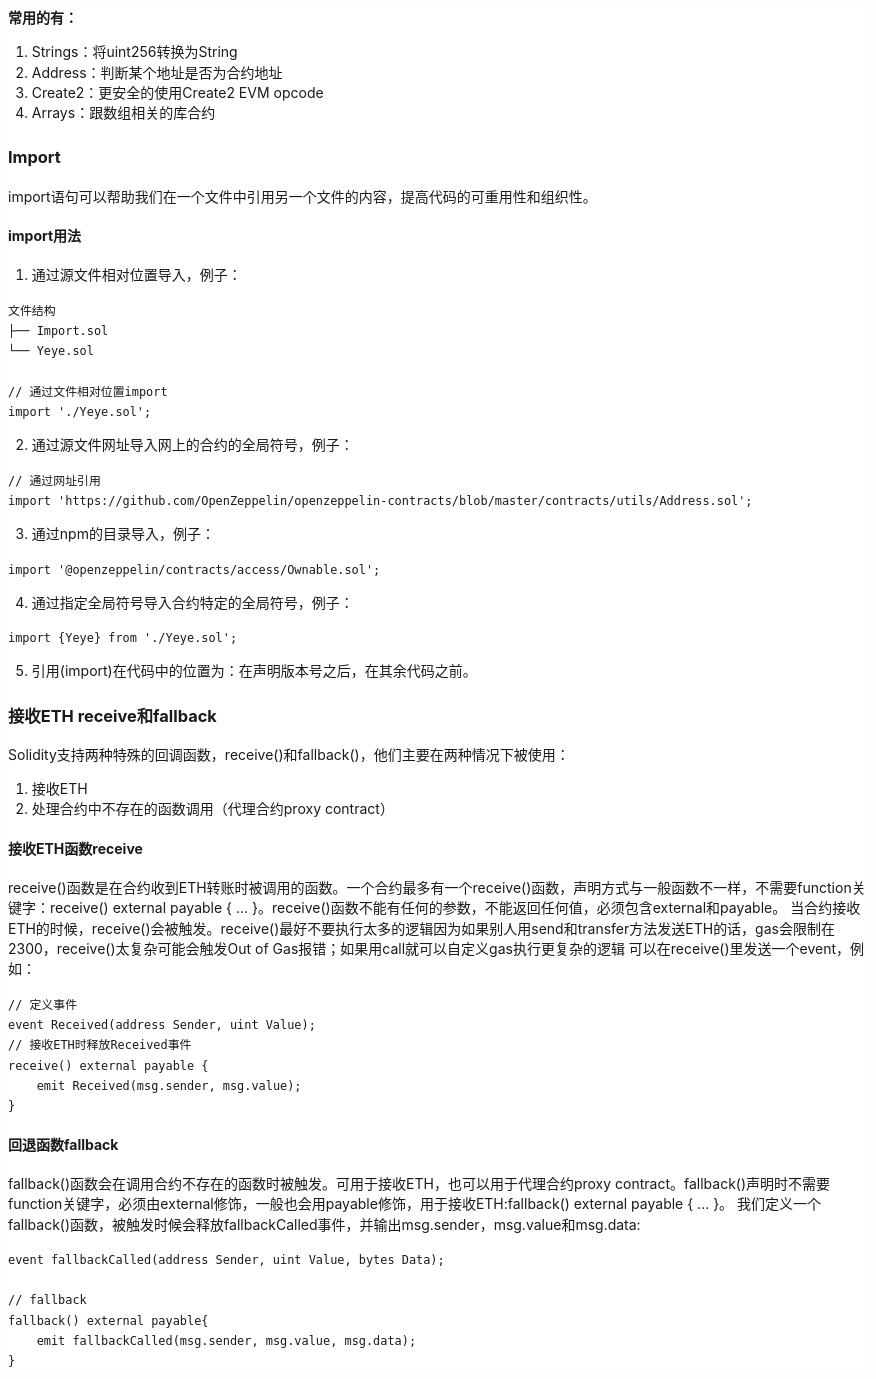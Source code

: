 
**常用的有：**
1. Strings：将uint256转换为String
2. Address：判断某个地址是否为合约地址
3. Create2：更安全的使用Create2 EVM opcode
4. Arrays：跟数组相关的库合约

### Import
import语句可以帮助我们在一个文件中引用另一个文件的内容，提高代码的可重用性和组织性。
#### import用法
1. 通过源文件相对位置导入，例子：
```
文件结构
├── Import.sol
└── Yeye.sol

// 通过文件相对位置import
import './Yeye.sol';
```
2. 通过源文件网址导入网上的合约的全局符号，例子：
```
// 通过网址引用
import 'https://github.com/OpenZeppelin/openzeppelin-contracts/blob/master/contracts/utils/Address.sol';
```
3. 通过npm的目录导入，例子：
```
import '@openzeppelin/contracts/access/Ownable.sol';
```
4. 通过指定全局符号导入合约特定的全局符号，例子：
```
import {Yeye} from './Yeye.sol';
```
5. 引用(import)在代码中的位置为：在声明版本号之后，在其余代码之前。

### 接收ETH receive和fallback
Solidity支持两种特殊的回调函数，receive()和fallback()，他们主要在两种情况下被使用：
1. 接收ETH
2. 处理合约中不存在的函数调用（代理合约proxy contract）
#### 接收ETH函数receive
receive()函数是在合约收到ETH转账时被调用的函数。一个合约最多有一个receive()函数，声明方式与一般函数不一样，不需要function关键字：receive() external payable { ... }。receive()函数不能有任何的参数，不能返回任何值，必须包含external和payable。
当合约接收ETH的时候，receive()会被触发。receive()最好不要执行太多的逻辑因为如果别人用send和transfer方法发送ETH的话，gas会限制在2300，receive()太复杂可能会触发Out of Gas报错；如果用call就可以自定义gas执行更复杂的逻辑
可以在receive()里发送一个event，例如：
```
// 定义事件
event Received(address Sender, uint Value);
// 接收ETH时释放Received事件
receive() external payable {
    emit Received(msg.sender, msg.value);
}
```
#### 回退函数fallback
fallback()函数会在调用合约不存在的函数时被触发。可用于接收ETH，也可以用于代理合约proxy contract。fallback()声明时不需要function关键字，必须由external修饰，一般也会用payable修饰，用于接收ETH:fallback() external payable { ... }。
我们定义一个fallback()函数，被触发时候会释放fallbackCalled事件，并输出msg.sender，msg.value和msg.data:
```
event fallbackCalled(address Sender, uint Value, bytes Data);

// fallback
fallback() external payable{
    emit fallbackCalled(msg.sender, msg.value, msg.data);
}
```